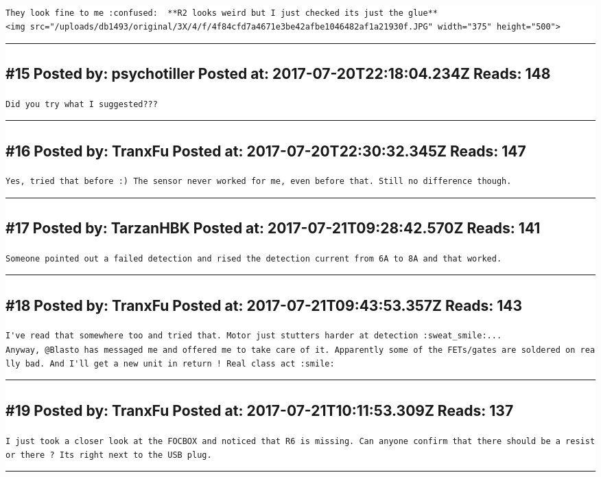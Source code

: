 ```
They look fine to me :confused:  **R2 looks weird but I just checked its just the glue**
<img src="/uploads/db1493/original/3X/4/f/4f84cfd7a4671e3be42afbe1046482af1a21930f.JPG" width="375" height="500">
```

---
## \#15 Posted by: psychotiller Posted at: 2017-07-20T22:18:04.234Z Reads: 148

```
Did you try what I suggested???
```

---
## \#16 Posted by: TranxFu Posted at: 2017-07-20T22:30:32.345Z Reads: 147

```
Yes, tried that before :) The sensor never worked for me, even before that. Still no difference though.
```

---
## \#17 Posted by: TarzanHBK Posted at: 2017-07-21T09:28:42.570Z Reads: 141

```
Someone pointed out a failed detection and rised the detection current from 6A to 8A and that worked.
```

---
## \#18 Posted by: TranxFu Posted at: 2017-07-21T09:43:53.357Z Reads: 143

```
I've read that somewhere too and tried that. Motor just stutters harder at detection :sweat_smile:...
Anyway, @Blasto has messaged me and offered me to take care of it. Apparently some of the FETs/gates are soldered on really bad. And I'll get a new unit in return ! Real class act :smile:
```

---
## \#19 Posted by: TranxFu Posted at: 2017-07-21T10:11:53.309Z Reads: 137

```
I just took a closer look at the FOCBOX and noticed that R6 is missing. Can anyone confirm that there should be a resistor there ? Its right next to the USB plug.
```

---